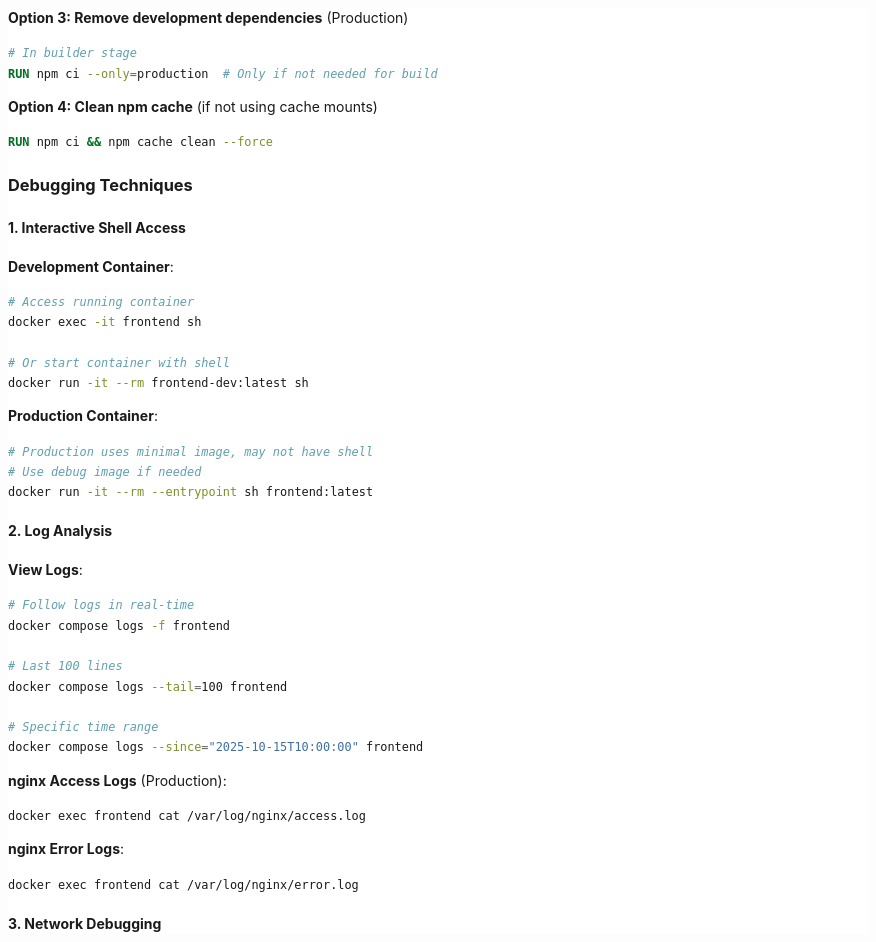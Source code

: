 **Option 3: Remove development dependencies** (Production)
```dockerfile
# In builder stage
RUN npm ci --only=production  # Only if not needed for build
```

**Option 4: Clean npm cache** (if not using cache mounts)
```dockerfile
RUN npm ci && npm cache clean --force
```

### Debugging Techniques

#### 1. Interactive Shell Access

**Development Container**:
```bash
# Access running container
docker exec -it frontend sh

# Or start container with shell
docker run -it --rm frontend-dev:latest sh
```

**Production Container**:
```bash
# Production uses minimal image, may not have shell
# Use debug image if needed
docker run -it --rm --entrypoint sh frontend:latest
```

#### 2. Log Analysis

**View Logs**:
```bash
# Follow logs in real-time
docker compose logs -f frontend

# Last 100 lines
docker compose logs --tail=100 frontend

# Specific time range
docker compose logs --since="2025-10-15T10:00:00" frontend
```

**nginx Access Logs** (Production):
```bash
docker exec frontend cat /var/log/nginx/access.log
```

**nginx Error Logs**:
```bash
docker exec frontend cat /var/log/nginx/error.log
```

#### 3. Network Debugging
